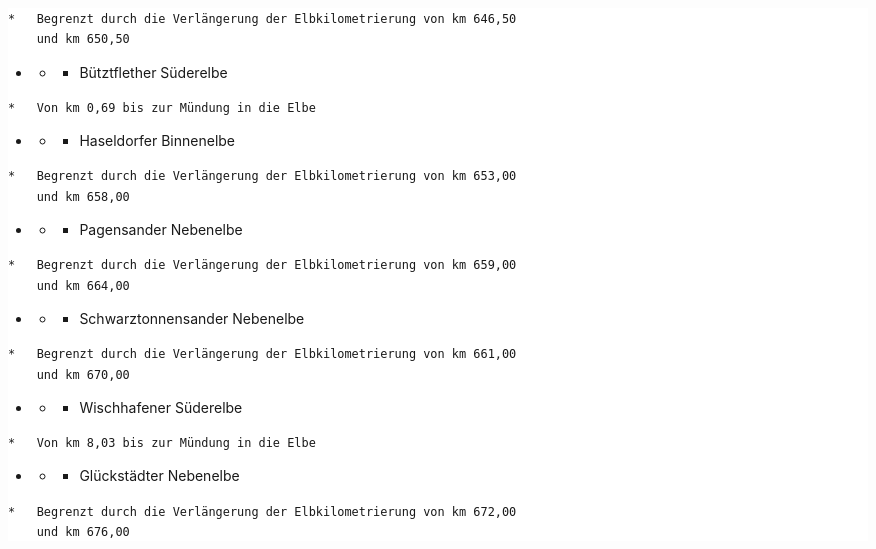 


    *   Begrenzt durch die Verlängerung der Elbkilometrierung von km 646,50
        und km 650,50


*    *
        -   Bütztflether
            Süderelbe




    *   Von km 0,69 bis zur Mündung in die Elbe


*    *
        -   Haseldorfer
            Binnenelbe




    *   Begrenzt durch die Verlängerung der Elbkilometrierung von km 653,00
        und km 658,00


*    *
        -   Pagensander
            Nebenelbe




    *   Begrenzt durch die Verlängerung der Elbkilometrierung von km 659,00
        und km 664,00


*    *
        -   Schwarztonnensander
            Nebenelbe




    *   Begrenzt durch die Verlängerung der Elbkilometrierung von km 661,00
        und km 670,00


*    *
        -   Wischhafener
            Süderelbe




    *   Von km 8,03 bis zur Mündung in die Elbe


*    *
        -   Glückstädter
            Nebenelbe




    *   Begrenzt durch die Verlängerung der Elbkilometrierung von km 672,00
        und km 676,00
